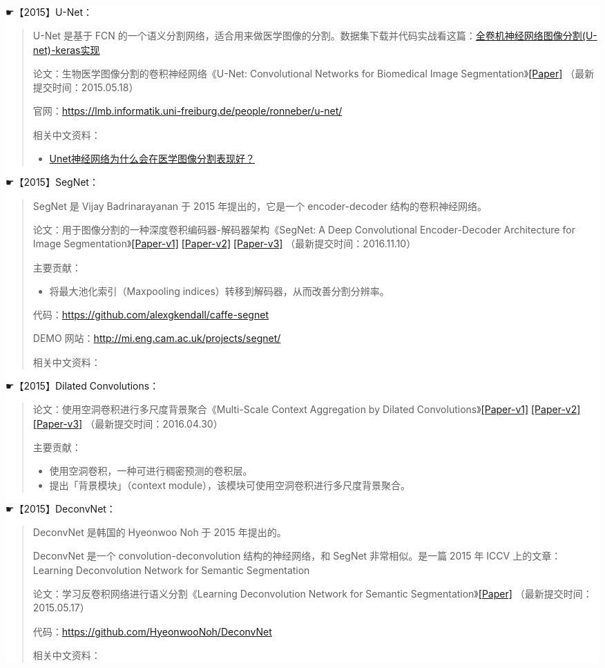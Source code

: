 ☛【2015】U-Net：

> U-Net 是基于 FCN 的一个语义分割网络，适合用来做医学图像的分割。数据集下载并代码实战看这篇：[全卷机神经网络图像分割(U-net)-keras实现](https://blog.csdn.net/u012931582/article/details/70215756)
>
> 论文：生物医学图像分割的卷积神经网络《U-Net: Convolutional Networks for Biomedical Image Segmentation》[[Paper]](https://arxiv.org/abs/1505.04597)		（最新提交时间：2015.05.18）
>
> 官网：https://lmb.informatik.uni-freiburg.de/people/ronneber/u-net/
>
> 相关中文资料：
>
> - [Unet神经网络为什么会在医学图像分割表现好？](https://www.zhihu.com/question/269914775)

☛【2015】SegNet：

> SegNet 是 Vijay Badrinarayanan 于 2015 年提出的，它是一个 encoder-decoder 结构的卷积神经网络。
>
> 论文：用于图像分割的一种深度卷积编码器-解码器架构《SegNet: A Deep Convolutional Encoder-Decoder Architecture for Image Segmentation》[[Paper-v1]](https://arxiv.org/abs/1511.00561v1)  [[Paper-v2]](https://arxiv.org/abs/1511.00561v2)  [[Paper-v3]](https://arxiv.org/abs/1511.00561v3)	（最新提交时间：2016.11.10）
>
> 主要贡献：
>
> - 将最大池化索引（Maxpooling indices）转移到解码器，从而改善分割分辨率。
>
> 代码：https://github.com/alexgkendall/caffe-segnet
>
> DEMO 网站：http://mi.eng.cam.ac.uk/projects/segnet/
>
> 相关中文资料：

☛【2015】Dilated Convolutions：

> 论文：使用空洞卷积进行多尺度背景聚合《Multi-Scale Context Aggregation by Dilated Convolutions》[[Paper-v1]](https://arxiv.org/abs/1511.07122v1)  [[Paper-v2]](https://arxiv.org/abs/1511.07122v2)  [[Paper-v3]](https://arxiv.org/abs/1511.07122v3)	（最新提交时间：2016.04.30）
>
> 主要贡献：
>
> - 使用空洞卷积，一种可进行稠密预测的卷积层。
> - 提出「背景模块」（context module），该模块可使用空洞卷积进行多尺度背景聚合。

☛【2015】DeconvNet：

> DeconvNet 是韩国的 Hyeonwoo Noh 于 2015 年提出的。
>
> DeconvNet 是一个 convolution-deconvolution 结构的神经网络，和 SegNet 非常相似。是一篇 2015 年 ICCV 上的文章：Learning Deconvolution Network for Semantic Segmentation
>
> 论文：学习反卷积网络进行语义分割《Learning Deconvolution Network for Semantic Segmentation》[[Paper]](https://arxiv.org/abs/1505.04366)		（最新提交时间：2015.05.17）
>
> 代码：https://github.com/HyeonwooNoh/DeconvNet
>
> 相关中文资料：
